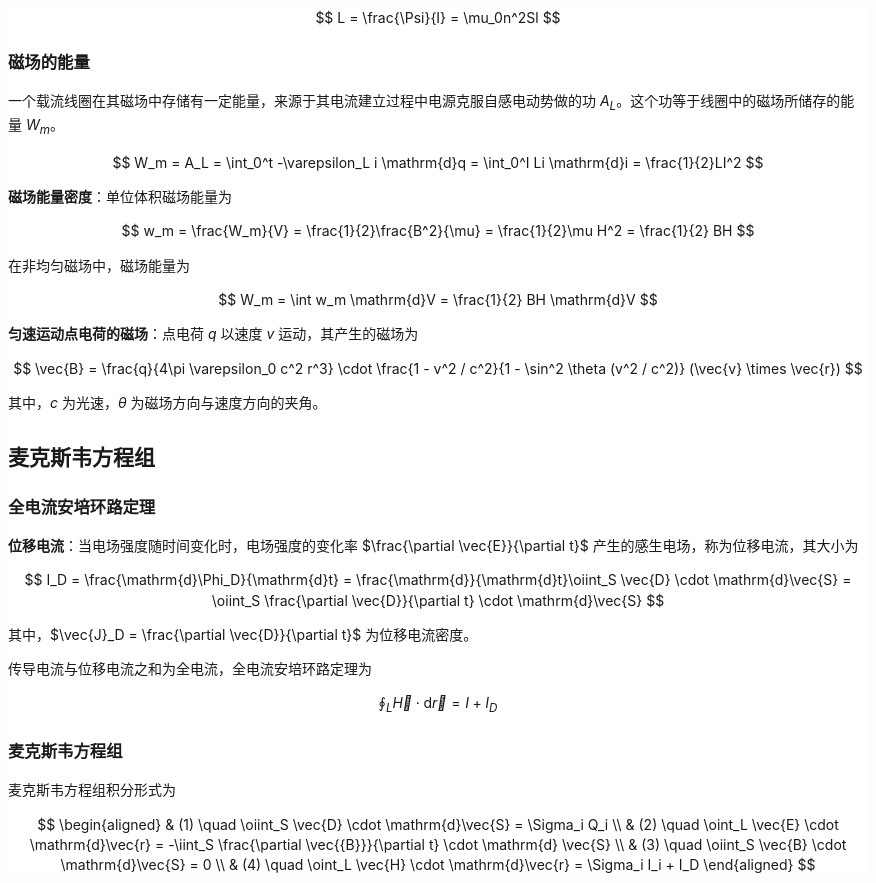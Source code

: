 $$
L = \frac{\Psi}{I} = \mu_0n^2Sl
$$

### 磁场的能量

一个载流线圈在其磁场中存储有一定能量，来源于其电流建立过程中电源克服自感电动势做的功 $A_L$。这个功等于线圈中的磁场所储存的能量 $W_m$。

$$
W_m = A_L = \int_0^t -\varepsilon_L i \mathrm{d}q = \int_0^I Li \mathrm{d}i = \frac{1}{2}LI^2
$$

**磁场能量密度**：单位体积磁场能量为

$$
w_m = \frac{W_m}{V} = \frac{1}{2}\frac{B^2}{\mu} = \frac{1}{2}\mu H^2 = \frac{1}{2} BH
$$

在非均匀磁场中，磁场能量为

$$
W_m = \int w_m \mathrm{d}V = \frac{1}{2} BH \mathrm{d}V
$$

**匀速运动点电荷的磁场**：点电荷 $q$ 以速度 $v$ 运动，其产生的磁场为

$$
\vec{B} = \frac{q}{4\pi \varepsilon_0 c^2 r^3} \cdot \frac{1 - v^2 / c^2}{1 - \sin^2 \theta (v^2 / c^2)} (\vec{v} \times \vec{r})
$$

其中，$c$ 为光速，$\theta$ 为磁场方向与速度方向的夹角。

## 麦克斯韦方程组

### 全电流安培环路定理

**位移电流**：当电场强度随时间变化时，电场强度的变化率 $\frac{\partial \vec{E}}{\partial t}$ 产生的感生电场，称为位移电流，其大小为

$$
I_D = \frac{\mathrm{d}\Phi_D}{\mathrm{d}t} = \frac{\mathrm{d}}{\mathrm{d}t}\oiint_S \vec{D} \cdot \mathrm{d}\vec{S} = \oiint_S \frac{\partial \vec{D}}{\partial t} \cdot \mathrm{d}\vec{S}
$$

其中，$\vec{J}_D = \frac{\partial \vec{D}}{\partial t}$ 为位移电流密度。

传导电流与位移电流之和为全电流，全电流安培环路定理为

$$
\oint_L \vec{H} \cdot \mathrm{d}\vec{r} = I + I_D
$$

### 麦克斯韦方程组

麦克斯韦方程组积分形式为

$$
\begin{aligned}
& (1) \quad \oiint_S \vec{D} \cdot \mathrm{d}\vec{S} = \Sigma_i Q_i \\
& (2) \quad \oint_L \vec{E} \cdot \mathrm{d}\vec{r} = -\iint_S \frac{\partial \vec{{B}}}{\partial t} \cdot \mathrm{d} \vec{S} \\
& (3) \quad \oiint_S \vec{B} \cdot \mathrm{d}\vec{S} = 0 \\
& (4) \quad \oint_L \vec{H} \cdot \mathrm{d}\vec{r} = \Sigma_i I_i + I_D
\end{aligned}
$$
